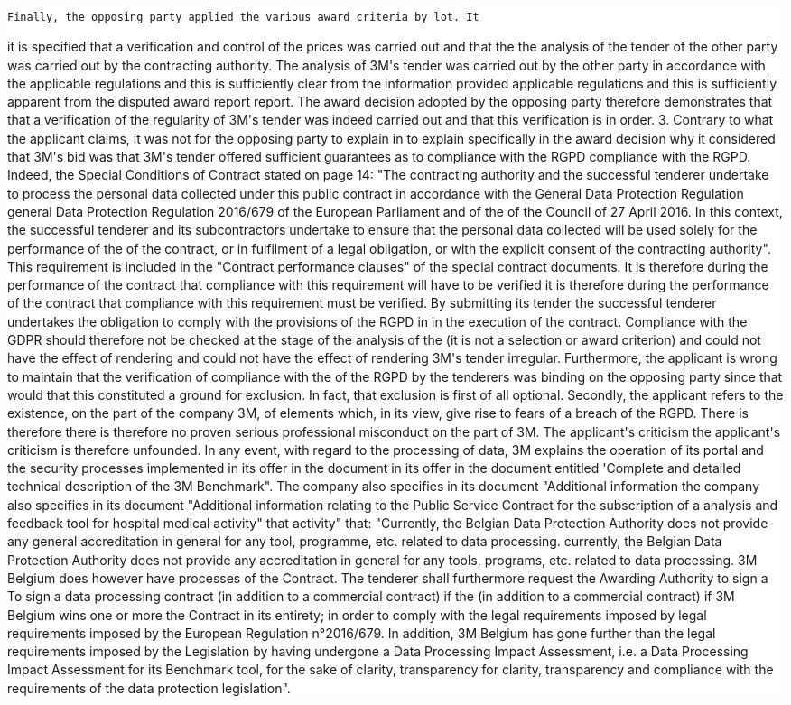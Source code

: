     Finally, the opposing party applied the various award criteria by lot. It
   it is specified that a verification and control of the prices was carried out and that the
   the analysis of the tender of the other party was carried out by the contracting authority.
   The analysis of 3M's tender was carried out by the other party in accordance with the applicable regulations and this is sufficiently clear from the information provided
   applicable regulations and this is sufficiently apparent from the disputed award report
   report.
   The award decision adopted by the opposing party therefore demonstrates that
   that a verification of the regularity of 3M's tender was indeed carried out
   and that this verification is in order.
   3. Contrary to what the applicant claims, it was not for the opposing party to explain in
   to explain specifically in the award decision why it considered that 3M's bid was
   that 3M's tender offered sufficient guarantees as to compliance with the RGPD
   compliance with the RGPD.
   Indeed, the Special Conditions of Contract stated on page 14:
   "The contracting authority and the successful tenderer undertake to process the personal data
      collected under this public contract in accordance with the General Data Protection Regulation
      general Data Protection Regulation 2016/679 of the European Parliament and of the
      of the Council of 27 April 2016.
      In this context, the successful tenderer and its subcontractors undertake to ensure that the
      personal data collected will be used solely for the performance of the
      of the contract, or in fulfilment of a legal obligation, or with the explicit consent
      of the contracting authority".
   This requirement is included in the "Contract performance clauses" of the
   special contract documents. It is therefore during the performance of the contract that compliance with this requirement will have to be verified
   it is therefore during the performance of the contract that compliance with this requirement must be verified. By submitting its tender
   the successful tenderer undertakes the obligation to comply with the provisions of the RGPD in
   in the execution of the contract.
   Compliance with the GDPR should therefore not be checked at the stage of the analysis of the
   (it is not a selection or award criterion) and could not have the effect of rendering
   and could not have the effect of rendering 3M's tender irregular.
   Furthermore, the applicant is wrong to maintain that the verification of compliance with the
   of the RGPD by the tenderers was binding on the opposing party since that would
   that this constituted a ground for exclusion. In fact, that exclusion is first of all
   optional. Secondly, the applicant refers to the existence, on the part of the company
   3M, of elements which, in its view, give rise to fears of a breach of the RGPD. There is therefore
   there is therefore no proven serious professional misconduct on the part of 3M. The applicant's criticism
   the applicant's criticism is therefore unfounded.
   In any event, with regard to the processing of data, 3M explains
   the operation of its portal and the security processes implemented in its offer in the document
   in its offer in the document entitled 'Complete and detailed technical description of the
   3M Benchmark".
   The company also specifies in its document "Additional information
   the company also specifies in its document "Additional information relating to the Public Service Contract for the subscription of a
   analysis and feedback tool for hospital medical activity" that
   activity" that:
   "Currently, the Belgian Data Protection Authority does not provide any general
      accreditation in general for any tool, programme, etc. related to data processing.
      currently, the Belgian Data Protection Authority does not provide any accreditation in general for any tools, programs, etc. related to data processing. 3M Belgium does however have processes
      of the Contract. The tenderer shall furthermore request the Awarding Authority to sign a
      To sign a data processing contract (in addition to a commercial contract) if the
      (in addition to a commercial contract) if 3M Belgium wins one or more
      the Contract in its entirety; in order to comply with the legal requirements imposed by
      legal requirements imposed by the European Regulation n°2016/679. In addition, 3M
      Belgium has gone further than the legal requirements imposed by the
      Legislation by having undergone a Data Processing Impact Assessment, i.e. a
      Data Processing Impact Assessment for its Benchmark tool, for the sake of clarity, transparency
      for clarity, transparency and compliance with the requirements of the
      data protection legislation".